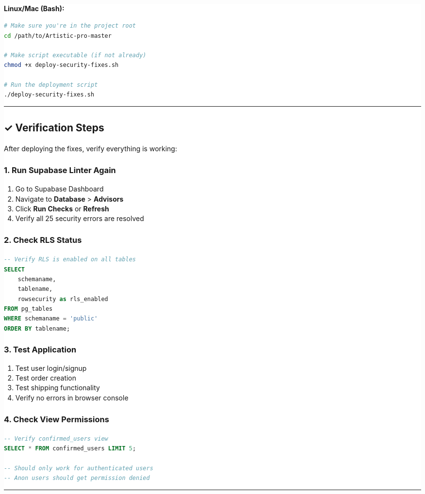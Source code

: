 **Linux/Mac (Bash):**
```bash
# Make sure you're in the project root
cd /path/to/Artistic-pro-master

# Make script executable (if not already)
chmod +x deploy-security-fixes.sh

# Run the deployment script
./deploy-security-fixes.sh
```

---

## ✓ Verification Steps

After deploying the fixes, verify everything is working:

### 1. Run Supabase Linter Again
1. Go to Supabase Dashboard
2. Navigate to **Database** > **Advisors**
3. Click **Run Checks** or **Refresh**
4. Verify all 25 security errors are resolved

### 2. Check RLS Status
```sql
-- Verify RLS is enabled on all tables
SELECT 
    schemaname,
    tablename,
    rowsecurity as rls_enabled
FROM pg_tables
WHERE schemaname = 'public'
ORDER BY tablename;
```

### 3. Test Application
1. Test user login/signup
2. Test order creation
3. Test shipping functionality
4. Verify no errors in browser console

### 4. Check View Permissions
```sql
-- Verify confirmed_users view
SELECT * FROM confirmed_users LIMIT 5;

-- Should only work for authenticated users
-- Anon users should get permission denied
```

---
